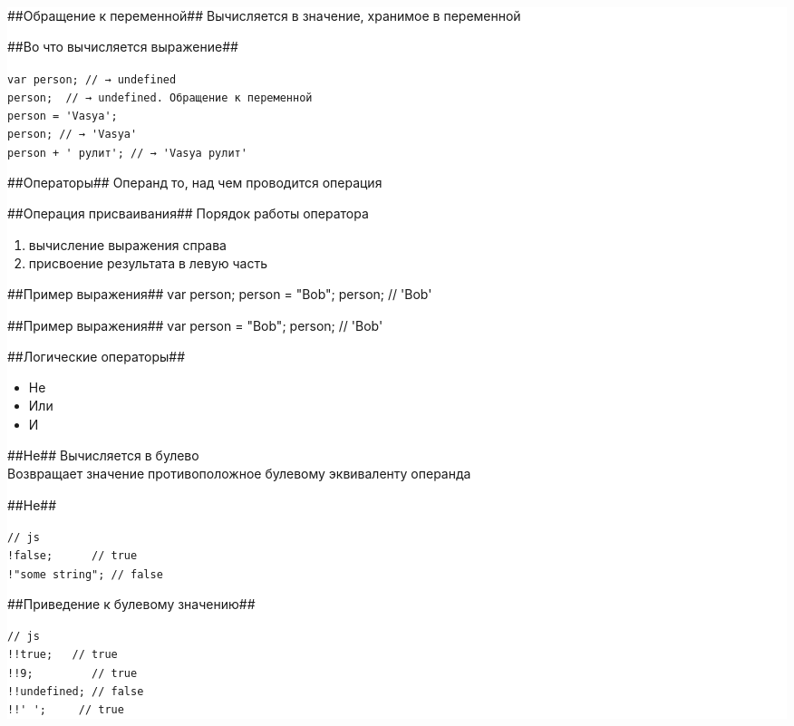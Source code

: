 ##Обращение к переменной##
Вычисляется в значение, хранимое в переменной


##Во что вычисляется выражение##

	var person; // → undefined
	person;	 // → undefined. Обращение к переменной
	person = 'Vasya';
	person; // → 'Vasya'
	person + ' рулит'; // → 'Vasya рулит'



##Операторы##
Операнд то, над чем проводится операция



##Операция присваивания##
Порядок работы оператора

1. вычисление выражения справа
2. присвоение результата в левую часть


##Пример выражения##
	var person;
	person = "Bob";
	person; // 'Bob'


##Пример выражения##
	var person = "Bob";
	person; // 'Bob'



##Логические операторы##
* Не
* Или
* И


##Не##
Вычисляется в булево  
Возвращает значение противоположное булевому эквиваленту операнда


##Не##

	// js
	!false;		 // true
	!"some string"; // false


##Приведение к булевому значению##

	// js
	!!true;	  // true
	!!9;		 // true
	!!undefined; // false
	!!' ';	   // true

